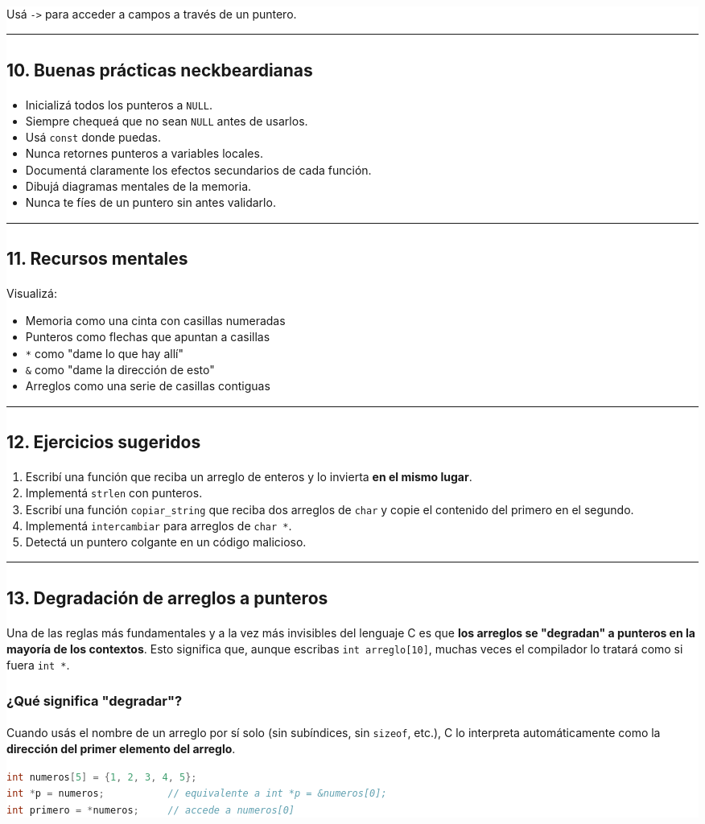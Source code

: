 Usá `->` para acceder a campos a través de un puntero.

---

## 10. Buenas prácticas neckbeardianas

- Inicializá todos los punteros a `NULL`.
- Siempre chequeá que no sean `NULL` antes de usarlos.
- Usá `const` donde puedas.
- Nunca retornes punteros a variables locales.
- Documentá claramente los efectos secundarios de cada función.
- Dibujá diagramas mentales de la memoria.
- Nunca te fíes de un puntero sin antes validarlo.

---

## 11. Recursos mentales

Visualizá:

- Memoria como una cinta con casillas numeradas
- Punteros como flechas que apuntan a casillas
- `*` como "dame lo que hay allí"
- `&` como "dame la dirección de esto"
- Arreglos como una serie de casillas contiguas

---

## 12. Ejercicios sugeridos

1. Escribí una función que reciba un arreglo de enteros y lo invierta **en el mismo lugar**.
2. Implementá `strlen` con punteros.
3. Escribí una función `copiar_string` que reciba dos arreglos de `char` y copie el contenido del primero en el segundo.
4. Implementá `intercambiar` para arreglos de `char *`.
5. Detectá un puntero colgante en un código malicioso.

---

## 13. Degradación de arreglos a punteros

Una de las reglas más fundamentales y a la vez más invisibles del lenguaje C es que **los arreglos se "degradan" a punteros en la mayoría de los contextos**. Esto significa que, aunque escribas `int arreglo[10]`, muchas veces el compilador lo tratará como si fuera `int *`.

### ¿Qué significa "degradar"?

Cuando usás el nombre de un arreglo por sí solo (sin subíndices, sin `sizeof`, etc.), C lo interpreta automáticamente como la **dirección del primer elemento del arreglo**.

```c
int numeros[5] = {1, 2, 3, 4, 5};
int *p = numeros;           // equivalente a int *p = &numeros[0];
int primero = *numeros;     // accede a numeros[0]
```
